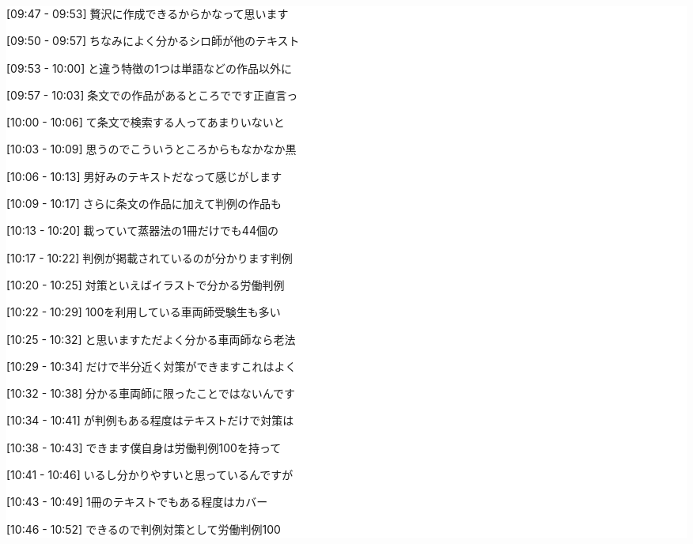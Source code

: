 [09:47 - 09:53]
贅沢に作成できるからかなって思います

[09:50 - 09:57]
ちなみによく分かるシロ師が他のテキスト

[09:53 - 10:00]
と違う特徴の1つは単語などの作品以外に

[09:57 - 10:03]
条文での作品があるところでです正直言っ

[10:00 - 10:06]
て条文で検索する人ってあまりいないと

[10:03 - 10:09]
思うのでこういうところからもなかなか黒

[10:06 - 10:13]
男好みのテキストだなって感じがします

[10:09 - 10:17]
さらに条文の作品に加えて判例の作品も

[10:13 - 10:20]
載っていて蒸器法の1冊だけでも44個の

[10:17 - 10:22]
判例が掲載されているのが分かります判例

[10:20 - 10:25]
対策といえばイラストで分かる労働判例

[10:22 - 10:29]
100を利用している車両師受験生も多い

[10:25 - 10:32]
と思いますただよく分かる車両師なら老法

[10:29 - 10:34]
だけで半分近く対策ができますこれはよく

[10:32 - 10:38]
分かる車両師に限ったことではないんです

[10:34 - 10:41]
が判例もある程度はテキストだけで対策は

[10:38 - 10:43]
できます僕自身は労働判例100を持って

[10:41 - 10:46]
いるし分かりやすいと思っているんですが

[10:43 - 10:49]
1冊のテキストでもある程度はカバー

[10:46 - 10:52]
できるので判例対策として労働判例100
